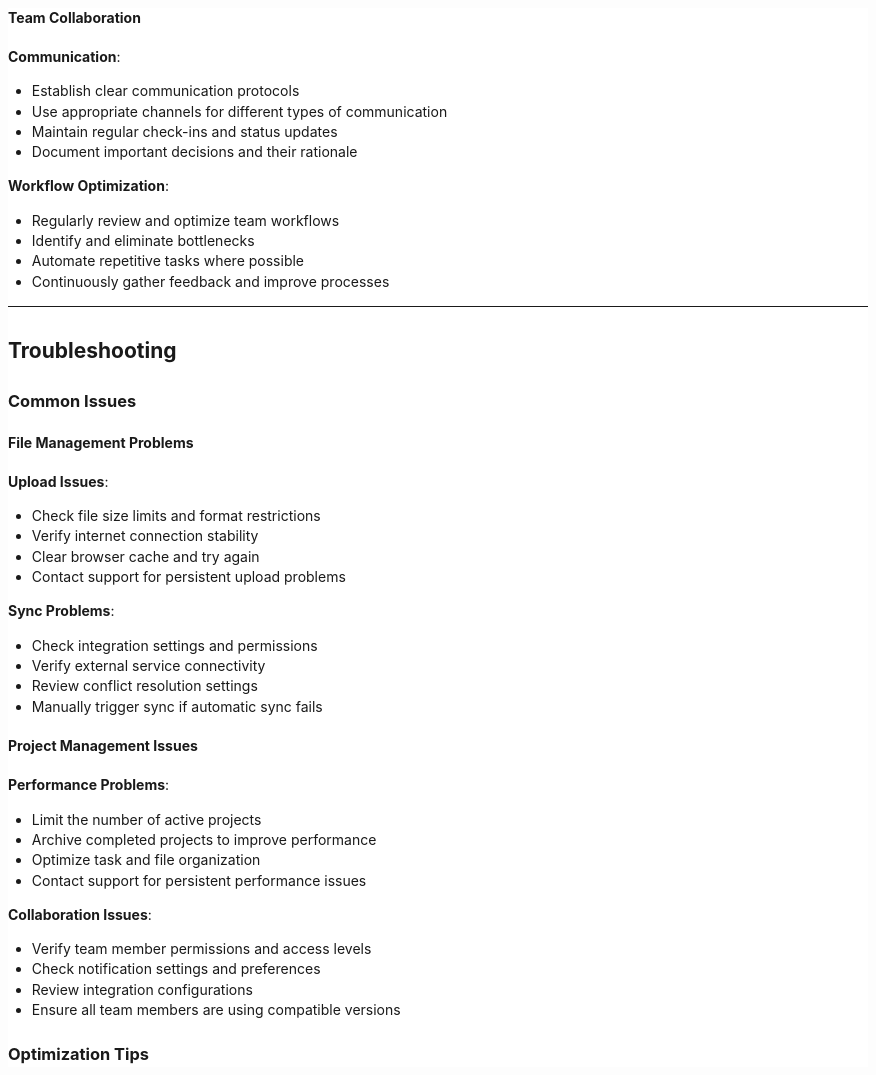 #### Team Collaboration

**Communication**:

- Establish clear communication protocols
- Use appropriate channels for different types of communication
- Maintain regular check-ins and status updates
- Document important decisions and their rationale

**Workflow Optimization**:

- Regularly review and optimize team workflows
- Identify and eliminate bottlenecks
- Automate repetitive tasks where possible
- Continuously gather feedback and improve processes

---

## Troubleshooting

### Common Issues

#### File Management Problems

**Upload Issues**:

- Check file size limits and format restrictions
- Verify internet connection stability
- Clear browser cache and try again
- Contact support for persistent upload problems

**Sync Problems**:

- Check integration settings and permissions
- Verify external service connectivity
- Review conflict resolution settings
- Manually trigger sync if automatic sync fails

#### Project Management Issues

**Performance Problems**:

- Limit the number of active projects
- Archive completed projects to improve performance
- Optimize task and file organization
- Contact support for persistent performance issues

**Collaboration Issues**:

- Verify team member permissions and access levels
- Check notification settings and preferences
- Review integration configurations
- Ensure all team members are using compatible versions

### Optimization Tips
